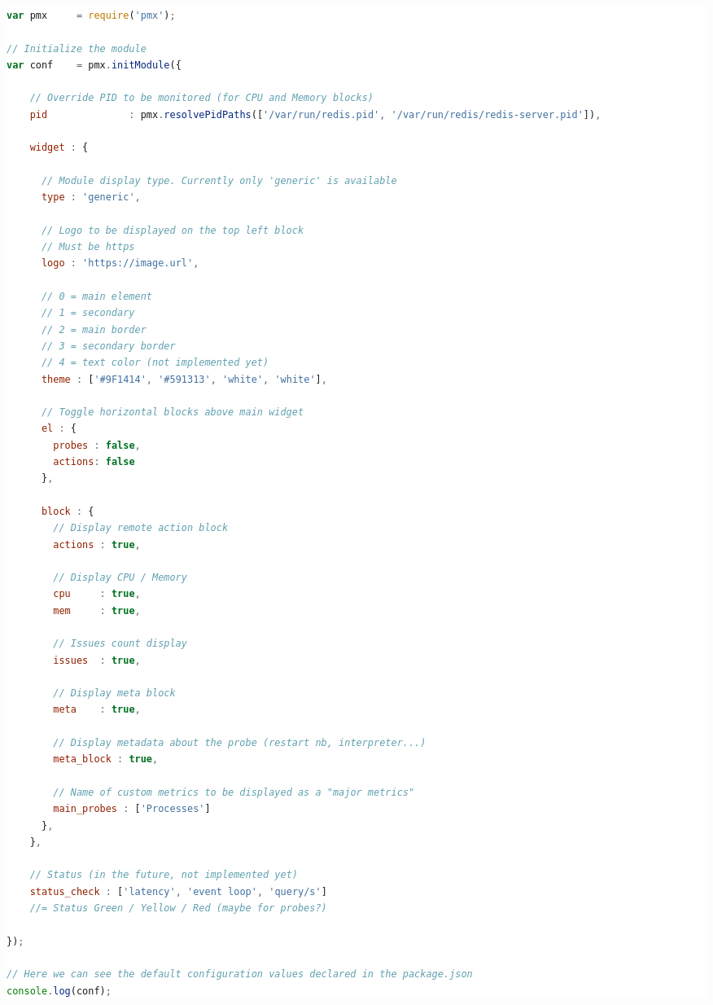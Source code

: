 ```javascript
var pmx     = require('pmx');

// Initialize the module
var conf    = pmx.initModule({

    // Override PID to be monitored (for CPU and Memory blocks)
    pid              : pmx.resolvePidPaths(['/var/run/redis.pid', '/var/run/redis/redis-server.pid']),

    widget : {

      // Module display type. Currently only 'generic' is available
      type : 'generic',

      // Logo to be displayed on the top left block
      // Must be https
      logo : 'https://image.url',

      // 0 = main element
      // 1 = secondary
      // 2 = main border
      // 3 = secondary border
      // 4 = text color (not implemented yet)
      theme : ['#9F1414', '#591313', 'white', 'white'],

      // Toggle horizontal blocks above main widget
      el : {
        probes : false,
        actions: false
      },

      block : {
        // Display remote action block
        actions : true,

        // Display CPU / Memory
        cpu     : true,
        mem     : true,

        // Issues count display
        issues  : true,

        // Display meta block
        meta    : true,

        // Display metadata about the probe (restart nb, interpreter...)
        meta_block : true,

        // Name of custom metrics to be displayed as a "major metrics"
        main_probes : ['Processes']
      },
    },

    // Status (in the future, not implemented yet)
    status_check : ['latency', 'event loop', 'query/s']
    //= Status Green / Yellow / Red (maybe for probes?)

});

// Here we can see the default configuration values declared in the package.json
console.log(conf);
```
